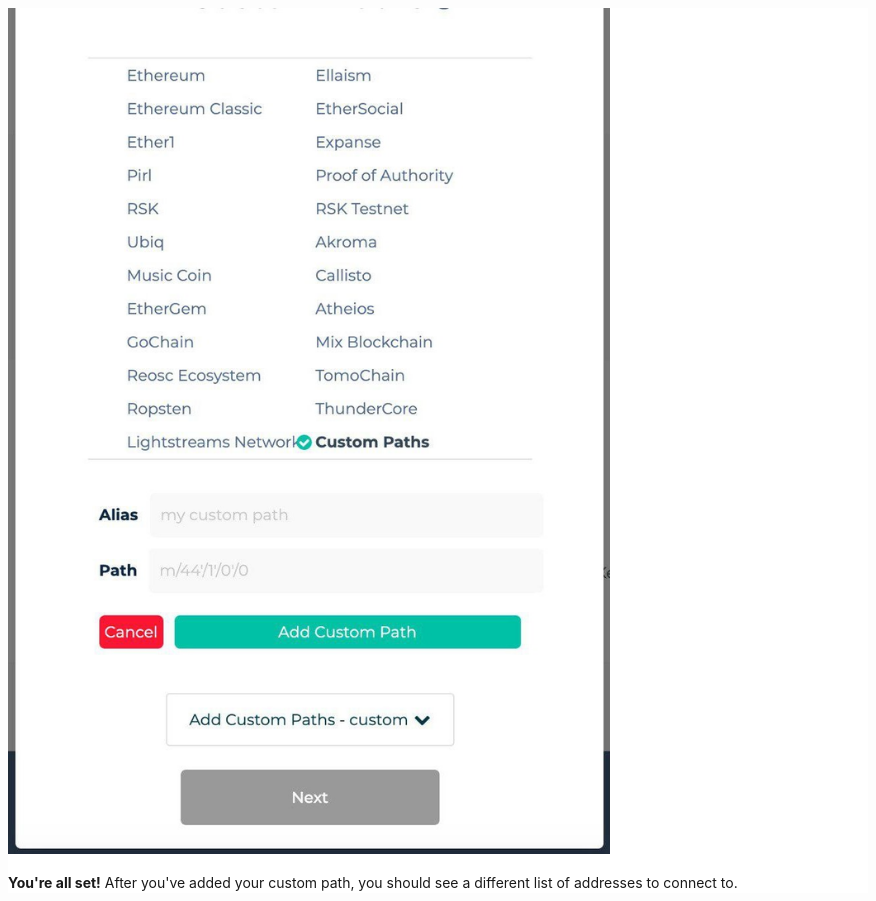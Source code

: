 <img src="/images/posts/hardware-wallet/custompath2.jpg" alt="Image of Custom Path addition" width="70%" />

**You're all set!** After you've added your custom path, you should see a different list of addresses to connect to.
